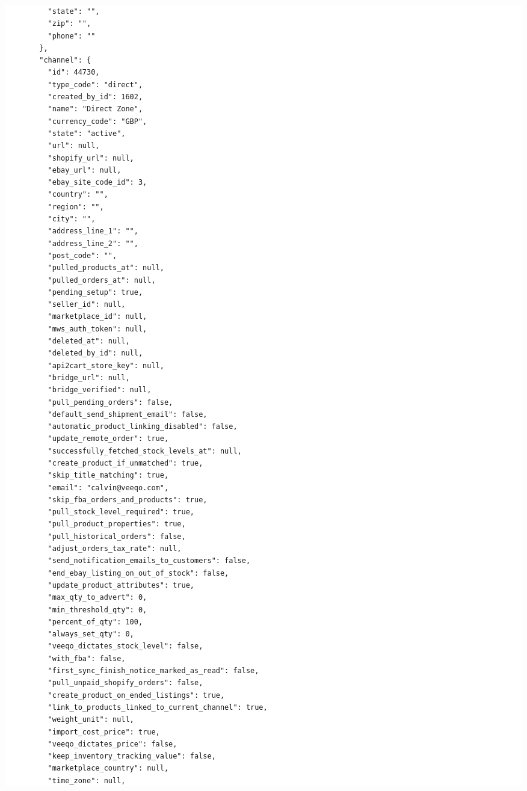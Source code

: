               "state": "",
              "zip": "",
              "phone": ""
            },
            "channel": {
              "id": 44730,
              "type_code": "direct",
              "created_by_id": 1602,
              "name": "Direct Zone",
              "currency_code": "GBP",
              "state": "active",
              "url": null,
              "shopify_url": null,
              "ebay_url": null,
              "ebay_site_code_id": 3,
              "country": "",
              "region": "",
              "city": "",
              "address_line_1": "",
              "address_line_2": "",
              "post_code": "",
              "pulled_products_at": null,
              "pulled_orders_at": null,
              "pending_setup": true,
              "seller_id": null,
              "marketplace_id": null,
              "mws_auth_token": null,
              "deleted_at": null,
              "deleted_by_id": null,
              "api2cart_store_key": null,
              "bridge_url": null,
              "bridge_verified": null,
              "pull_pending_orders": false,
              "default_send_shipment_email": false,
              "automatic_product_linking_disabled": false,
              "update_remote_order": true,
              "successfully_fetched_stock_levels_at": null,
              "create_product_if_unmatched": true,
              "skip_title_matching": true,
              "email": "calvin@veeqo.com",
              "skip_fba_orders_and_products": true,
              "pull_stock_level_required": true,
              "pull_product_properties": true,
              "pull_historical_orders": false,
              "adjust_orders_tax_rate": null,
              "send_notification_emails_to_customers": false,
              "end_ebay_listing_on_out_of_stock": false,
              "update_product_attributes": true,
              "max_qty_to_advert": 0,
              "min_threshold_qty": 0,
              "percent_of_qty": 100,
              "always_set_qty": 0,
              "veeqo_dictates_stock_level": false,
              "with_fba": false,
              "first_sync_finish_notice_marked_as_read": false,
              "pull_unpaid_shopify_orders": false,
              "create_product_on_ended_listings": true,
              "link_to_products_linked_to_current_channel": true,
              "weight_unit": null,
              "import_cost_price": true,
              "veeqo_dictates_price": false,
              "keep_inventory_tracking_value": false,
              "marketplace_country": null,
              "time_zone": null,